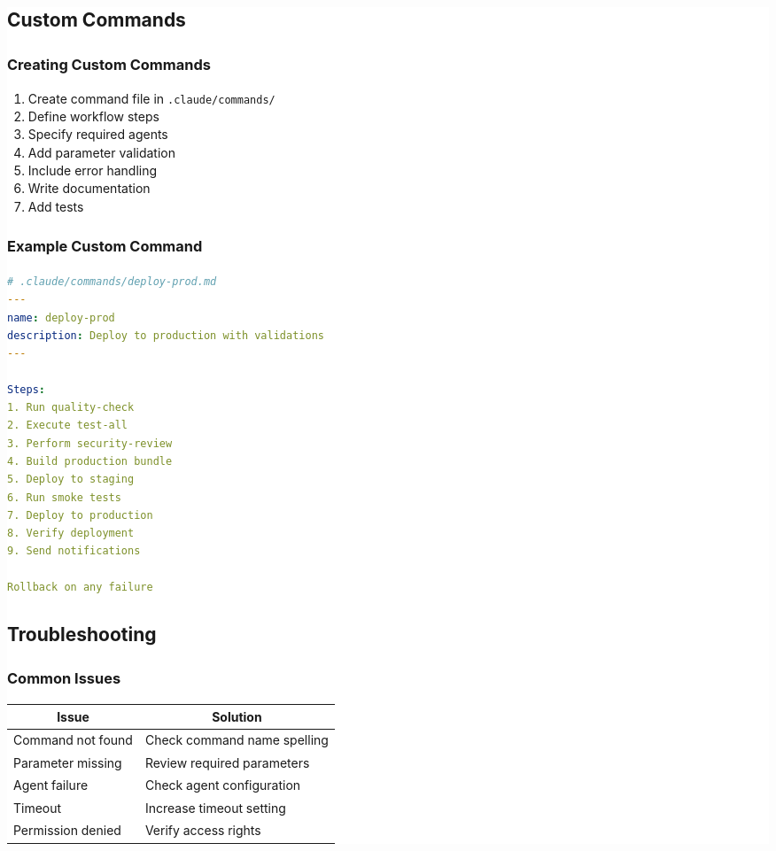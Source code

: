 ## Custom Commands

### Creating Custom Commands

1. Create command file in `.claude/commands/`
2. Define workflow steps
3. Specify required agents
4. Add parameter validation
5. Include error handling
6. Write documentation
7. Add tests

### Example Custom Command

```yaml
# .claude/commands/deploy-prod.md
---
name: deploy-prod
description: Deploy to production with validations
---

Steps:
1. Run quality-check
2. Execute test-all
3. Perform security-review
4. Build production bundle
5. Deploy to staging
6. Run smoke tests
7. Deploy to production
8. Verify deployment
9. Send notifications

Rollback on any failure
```

## Troubleshooting

### Common Issues

| Issue | Solution |
|-------|----------|
| Command not found | Check command name spelling |
| Parameter missing | Review required parameters |
| Agent failure | Check agent configuration |
| Timeout | Increase timeout setting |
| Permission denied | Verify access rights |
